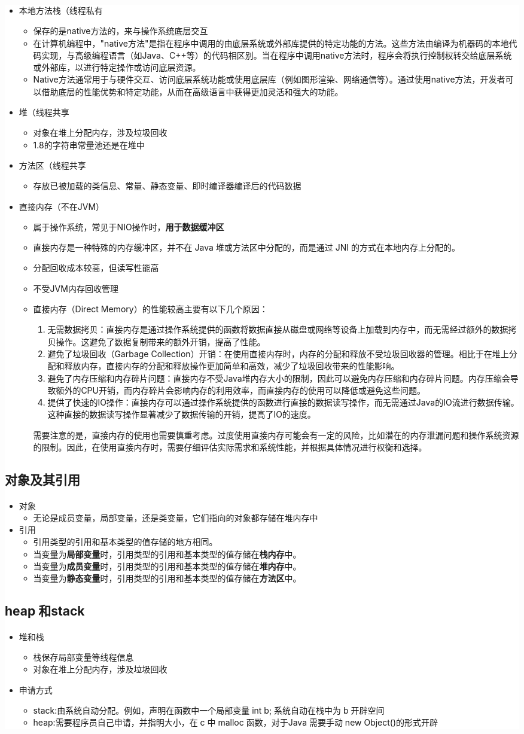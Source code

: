 - 本地方法栈（线程私有
  
  - 保存的是native方法的，来与操作系统底层交互
  - 在计算机编程中，"native方法"是指在程序中调用的由底层系统或外部库提供的特定功能的方法。这些方法由编译为机器码的本地代码实现，与高级编程语言（如Java、C++等）的代码相区别。当在程序中调用native方法时，程序会将执行控制权转交给底层系统或外部库，以进行特定操作或访问底层资源。
  - Native方法通常用于与硬件交互、访问底层系统功能或使用底层库（例如图形渲染、网络通信等）。通过使用native方法，开发者可以借助底层的性能优势和特定功能，从而在高级语言中获得更加灵活和强大的功能。
  
- 堆（线程共享
  
  - 对象在堆上分配内存，涉及垃圾回收
  - 1.8的字符串常量池还是在堆中
  
- 方法区（线程共享
  
  - 存放已被加载的类信息、常量、静态变量、即时编译器编译后的代码数据
  
- 直接内存（不在JVM）
  - 属于操作系统，常见于NIO操作时，**用于数据缓冲区**
  
  - 直接内存是一种特殊的内存缓冲区，并不在 Java 堆或方法区中分配的，而是通过 JNI 的方式在本地内存上分配的。
  
  - 分配回收成本较高，但读写性能高
  
  - 不受JVM内存回收管理
  
  - 直接内存（Direct Memory）的性能较高主要有以下几个原因：
  
    1. 无需数据拷贝：直接内存是通过操作系统提供的函数将数据直接从磁盘或网络等设备上加载到内存中，而无需经过额外的数据拷贝操作。这避免了数据复制带来的额外开销，提高了性能。
    2. 避免了垃圾回收（Garbage Collection）开销：在使用直接内存时，内存的分配和释放不受垃圾回收器的管理。相比于在堆上分配和释放内存，直接内存的分配和释放操作更加简单和高效，减少了垃圾回收带来的性能影响。
    3. 避免了内存压缩和内存碎片问题：直接内存不受Java堆内存大小的限制，因此可以避免内存压缩和内存碎片问题。内存压缩会导致额外的CPU开销，而内存碎片会影响内存的利用效率，而直接内存的使用可以降低或避免这些问题。
    4. 提供了快速的IO操作：直接内存可以通过操作系统提供的函数进行直接的数据读写操作，而无需通过Java的IO流进行数据传输。这种直接的数据读写操作显著减少了数据传输的开销，提高了IO的速度。
  
    需要注意的是，直接内存的使用也需要慎重考虑。过度使用直接内存可能会有一定的风险，比如潜在的内存泄漏问题和操作系统资源的限制。因此，在使用直接内存时，需要仔细评估实际需求和系统性能，并根据具体情况进行权衡和选择。

## 对象及其引用

- 对象
  - 无论是成员变量，局部变量，还是类变量，它们指向的对象都存储在堆内存中
- 引用
  - 引用类型的引用和基本类型的值存储的地方相同。
  - 当变量为**局部变量**时，引用类型的引用和基本类型的值存储在**栈内存**中。
  - 当变量为**成员变量**时，引用类型的引用和基本类型的值存储在**堆内存**中。
  - 当变量为**静态变量**时，引用类型的引用和基本类型的值存储在**方法区**中。

## heap 和stack 

- 堆和栈

  - 栈保存局部变量等线程信息
  - 对象在堆上分配内存，涉及垃圾回收

- 申请方式
  - stack:由系统自动分配。例如，声明在函数中一个局部变量 int b; 系统自动在栈中为 b 开辟空间
  - heap:需要程序员自己申请，并指明大小，在 c 中 malloc 函数，对于Java 需要手动 new Object()的形式开辟
